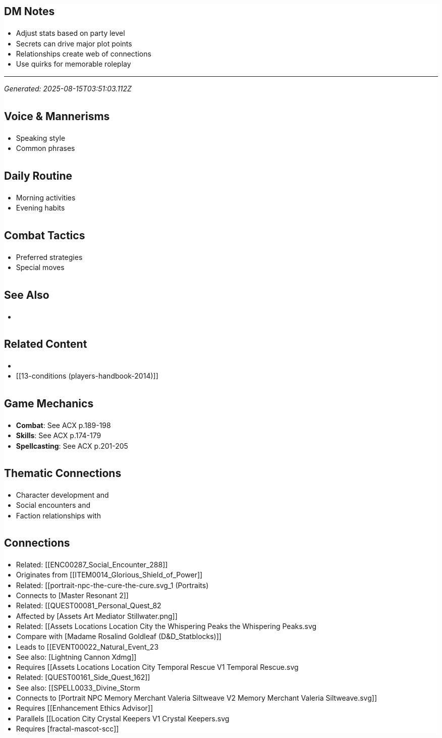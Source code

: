 ## DM Notes
- Adjust stats based on party level
- Secrets can drive major plot points
- Relationships create web of connections
- Use quirks for memorable roleplay

---
*Generated: 2025-08-15T03:51:03.112Z*

## Voice & Mannerisms
- Speaking style
- Common phrases

## Daily Routine
- Morning activities
- Evening habits

## Combat Tactics
- Preferred strategies
- Special moves

## See Also
-

## Related Content
-
- [[13-conditions (players-handbook-2014)]]

## Game Mechanics
- **Combat**: See ACX p.189-198
- **Skills**: See ACX p.174-179
- **Spellcasting**: See ACX p.201-205

## Thematic Connections
- Character development and
- Social encounters and
- Faction relationships with

## Connections

- Related: [[ENC00287_Social_Encounter_288]]
- Originates from [[ITEM0014_Glorious_Shield_of_Power]]
- Related: [[portrait-npc-the-cure-the-cure.svg_1 (Portraits)
- Connects to [Master Resonant 2]]
- Related: [[QUEST00081_Personal_Quest_82
- Affected by [Assets Art Mediator Stillwater.png]]
- Related: [[Assets Locations Location City the Whispering Peaks the Whispering Peaks.svg
- Compare with [Madame Rosalind Goldleaf (D&D_Statblocks)]]
- Leads to [[EVENT00022_Natural_Event_23
- See also: [Lightning Cannon Xdmg]]
- Requires [[Assets Locations Location City Temporal Rescue V1 Temporal Rescue.svg
- Related: [QUEST00161_Side_Quest_162]]
- See also: [[SPELL0033_Divine_Storm
- Connects to [Portrait NPC Memory Merchant Valeria Siltweave V2 Memory Merchant Valeria Siltweave.svg]]
- Requires [[Enhancement Ethics Advisor]]
- Parallels [[Location City Crystal Keepers V1 Crystal Keepers.svg
- Requires [fractal-mascot-scc]]